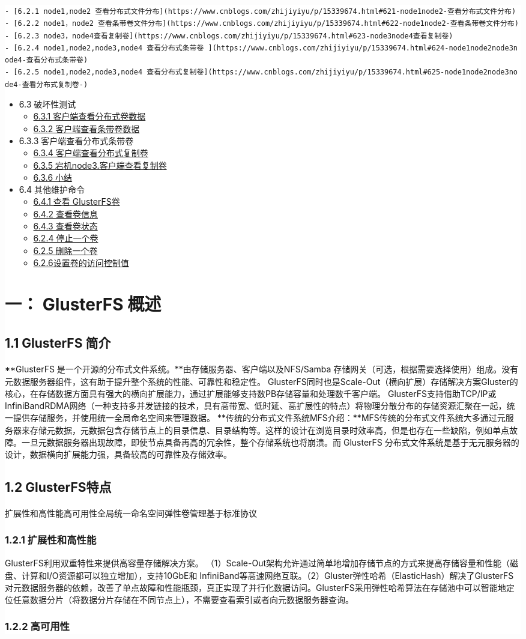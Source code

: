     - [6.2.1 node1,node2 查看分布式文件分布](https://www.cnblogs.com/zhijiyiyu/p/15339674.html#621-node1node2-查看分布式文件分布)
    - [6.2.2 node1，node2 查看条带卷文件分布](https://www.cnblogs.com/zhijiyiyu/p/15339674.html#622-node1node2-查看条带卷文件分布)
    - [6.2.3 node3，node4查看复制卷](https://www.cnblogs.com/zhijiyiyu/p/15339674.html#623-node3node4查看复制卷)
    - [6.2.4 node1,node2,node3,node4 查看分布式条带卷 ](https://www.cnblogs.com/zhijiyiyu/p/15339674.html#624-node1node2node3node4-查看分布式条带卷)
    - [6.2.5 node1,node2,node3,node4 查看分布式复制卷](https://www.cnblogs.com/zhijiyiyu/p/15339674.html#625-node1node2node3node4-查看分布式复制卷-)
  - 6.3 破坏性测试
    - [6.3.1 客户端查看分布式卷数据](https://www.cnblogs.com/zhijiyiyu/p/15339674.html#631-客户端查看分布式卷数据)
    - [6.3.2 客户端查看条带卷数据](https://www.cnblogs.com/zhijiyiyu/p/15339674.html#632-客户端查看条带卷数据)
  - 6.3.3 客户端查看分布式条带卷
    - [6.3.4 客户端查看分布式复制卷](https://www.cnblogs.com/zhijiyiyu/p/15339674.html#634-客户端查看分布式复制卷)
    - [6.3.5 宕机node3.客户端查看复制卷](https://www.cnblogs.com/zhijiyiyu/p/15339674.html#635-宕机node3客户端查看复制卷)
    - [6.3.6 小结](https://www.cnblogs.com/zhijiyiyu/p/15339674.html#636-小结)
  - 6.4 其他维护命令
    - [6.4.1 查看 GlusterFS卷](https://www.cnblogs.com/zhijiyiyu/p/15339674.html#641-查看-glusterfs卷)
    - [6.4.2 查看卷信息](https://www.cnblogs.com/zhijiyiyu/p/15339674.html#642-查看卷信息)
    - [6.4.3 查看卷状态](https://www.cnblogs.com/zhijiyiyu/p/15339674.html#643-查看卷状态)
    - [6.2.4 停止一个卷](https://www.cnblogs.com/zhijiyiyu/p/15339674.html#624-停止一个卷)
    - [6.2.5 删除一个卷 ](https://www.cnblogs.com/zhijiyiyu/p/15339674.html#625-删除一个卷)
    - [6.2.6设置卷的访问控制值](https://www.cnblogs.com/zhijiyiyu/p/15339674.html#626设置卷的访问控制值)



# 一： GlusterFS 概述

## 1.1 GlusterFS 简介

**GlusterFS 是一个开源的分布式文件系统。**由存储服务器、客户端以及NFS/Samba 存储网关（可选，根据需要选择使用）组成。没有元数据服务器组件，这有助于提升整个系统的性能、可靠性和稳定性。
GlusterFS同时也是Scale-Out（横向扩展）存储解决方案Gluster的核心，在存储数据方面具有强大的横向扩展能力，通过扩展能够支持数PB存储容量和处理数千客户端。
GlusterFS支持借助TCP/IP或InfiniBandRDMA网络（一种支持多并发链接的技术，具有高带宽、低时延、高扩展性的特点）将物理分散分布的存储资源汇聚在一起，统一提供存储服务，并使用统一全局命名空间来管理数据。
**传统的分布式文件系统MFS介绍：**MFS传统的分布式文件系统大多通过元服务器来存储元数据，元数据包含存储节点上的目录信息、目录结构等。这样的设计在浏览目录时效率高，但是也存在一些缺陷，例如单点故障。一旦元数据服务器出现故障，即使节点具备再高的冗余性，整个存储系统也将崩溃。而 GlusterFS 分布式文件系统是基于无元服务器的设计，数据横向扩展能力强，具备较高的可靠性及存储效率。

## 1.2 GlusterFS特点

扩展性和高性能高可用性全局统一命名空间弹性卷管理基于标准协议

### 1.2.1 扩展性和高性能

GlusterFS利用双重特性来提供高容量存储解决方案。
（1）Scale-Out架构允许通过简单地增加存储节点的方式来提高存储容量和性能（磁盘、计算和I/O资源都可以独立增加），支持10GbE和 InfiniBand等高速网络互联。（2）Gluster弹性哈希（ElasticHash）解决了GlusterFS对元数据服务器的依赖，改善了单点故障和性能瓶颈，真正实现了并行化数据访问。GlusterFS采用弹性哈希算法在存储池中可以智能地定位任意数据分片（将数据分片存储在不同节点上），不需要查看索引或者向元数据服务器查询。

### 1.2.2 高可用性
